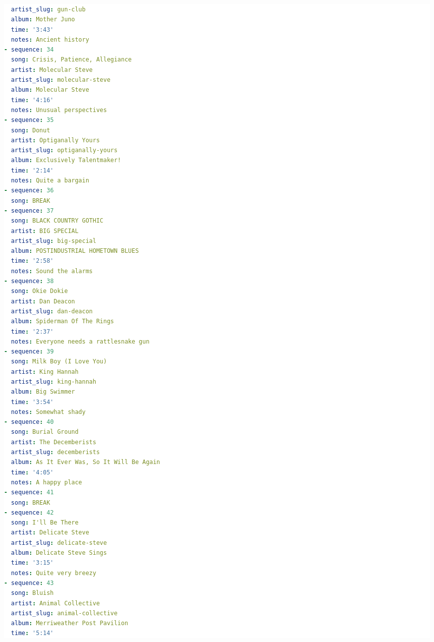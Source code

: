 ```yaml
  artist_slug: gun-club
  album: Mother Juno
  time: '3:43'
  notes: Ancient history
- sequence: 34
  song: Crisis, Patience, Allegiance
  artist: Molecular Steve
  artist_slug: molecular-steve
  album: Molecular Steve
  time: '4:16'
  notes: Unusual perspectives
- sequence: 35
  song: Donut
  artist: Optiganally Yours
  artist_slug: optiganally-yours
  album: Exclusively Talentmaker!
  time: '2:14'
  notes: Quite a bargain
- sequence: 36
  song: BREAK
- sequence: 37
  song: BLACK COUNTRY GOTHIC
  artist: BIG SPECIAL
  artist_slug: big-special
  album: POSTINDUSTRIAL HOMETOWN BLUES
  time: '2:58'
  notes: Sound the alarms
- sequence: 38
  song: Okie Dokie
  artist: Dan Deacon
  artist_slug: dan-deacon
  album: Spiderman Of The Rings
  time: '2:37'
  notes: Everyone needs a rattlesnake gun
- sequence: 39
  song: Milk Boy (I Love You)
  artist: King Hannah
  artist_slug: king-hannah
  album: Big Swimmer
  time: '3:54'
  notes: Somewhat shady
- sequence: 40
  song: Burial Ground
  artist: The Decemberists
  artist_slug: decemberists
  album: As It Ever Was, So It Will Be Again
  time: '4:05'
  notes: A happy place
- sequence: 41
  song: BREAK
- sequence: 42
  song: I'll Be There
  artist: Delicate Steve
  artist_slug: delicate-steve
  album: Delicate Steve Sings
  time: '3:15'
  notes: Quite very breezy
- sequence: 43
  song: Bluish
  artist: Animal Collective
  artist_slug: animal-collective
  album: Merriweather Post Pavilion
  time: '5:14'
```